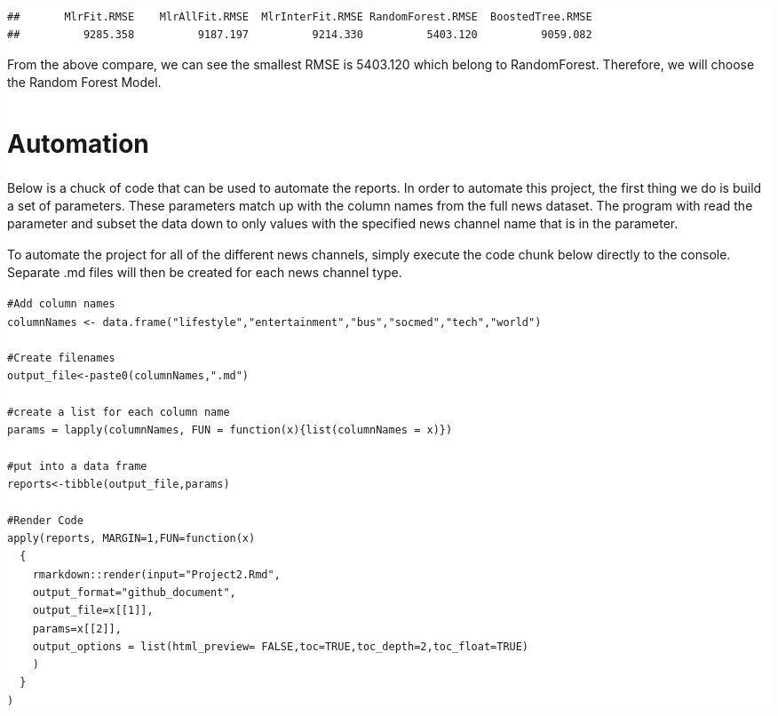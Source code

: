 
    ##       MlrFit.RMSE    MlrAllFit.RMSE  MlrInterFit.RMSE RandomForest.RMSE  BoostedTree.RMSE 
    ##          9285.358          9187.197          9214.330          5403.120          9059.082

From the above compare, we can see the smallest RMSE is 5403.120 which
belong to RandomForest. Therefore, we will choose the Random Forest
Model.

# Automation

Below is a chuck of code that can be used to automate the reports. In
order to automate this project, the first thing we do is build a set of
parameters. These parameters match up with the column names from the
full news dataset. The program with read the parameter and subset the
data down to only values with the specified news channel name that is in
the parameter.

To automate the project for all of the different news channels, simply
execute the code chunk below directly to the console. Separate .md files
will then be created for each news channel type.

``` automate
#Add column names
columnNames <- data.frame("lifestyle","entertainment","bus","socmed","tech","world")

#Create filenames
output_file<-paste0(columnNames,".md")

#create a list for each column name
params = lapply(columnNames, FUN = function(x){list(columnNames = x)})

#put into a data frame
reports<-tibble(output_file,params)

#Render Code
apply(reports, MARGIN=1,FUN=function(x)
  {
    rmarkdown::render(input="Project2.Rmd",
    output_format="github_document",
    output_file=x[[1]],
    params=x[[2]],
    output_options = list(html_preview= FALSE,toc=TRUE,toc_depth=2,toc_float=TRUE)
    )
  }
)
```
